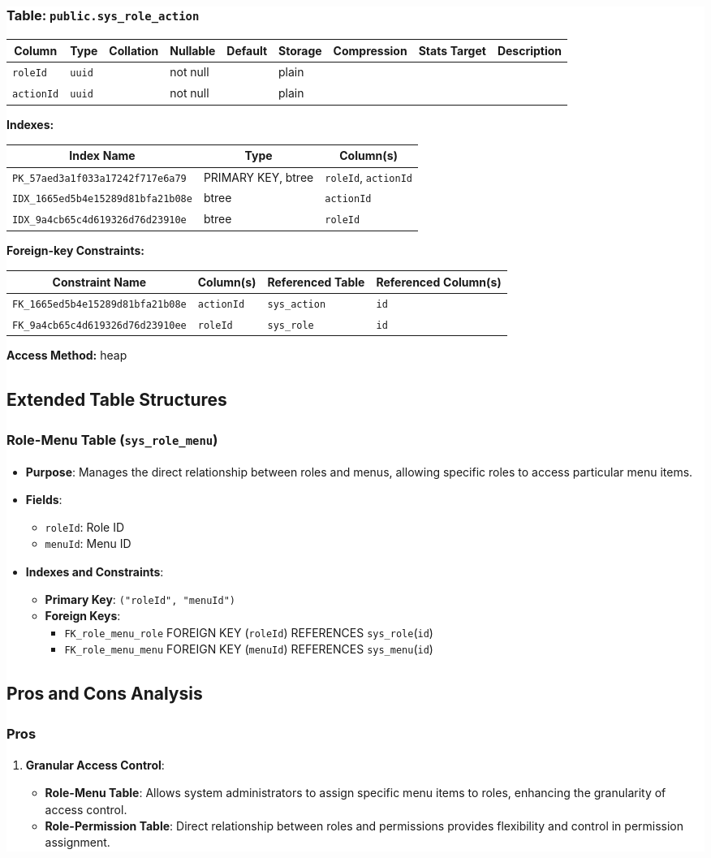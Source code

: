 ### Table: `public.sys_role_action`

| Column     | Type   | Collation | Nullable | Default | Storage | Compression | Stats Target | Description |
| ---------- | ------ | --------- | -------- | ------- | ------- | ----------- | ------------ | ----------- |
| `roleId`   | `uuid` |           | not null |         | plain   |             |              |             |
| `actionId` | `uuid` |           | not null |         | plain   |             |              |             |

**Indexes:**

| Index Name                        | Type               | Column(s)            |
| --------------------------------- | ------------------ | -------------------- |
| `PK_57aed3a1f033a17242f717e6a79`  | PRIMARY KEY, btree | `roleId`, `actionId` |
| `IDX_1665ed5b4e15289d81bfa21b08e` | btree              | `actionId`           |
| `IDX_9a4cb65c4d619326d76d23910e`  | btree              | `roleId`             |

**Foreign-key Constraints:**

| Constraint Name                  | Column(s)  | Referenced Table | Referenced Column(s) |
| -------------------------------- | ---------- | ---------------- | -------------------- |
| `FK_1665ed5b4e15289d81bfa21b08e` | `actionId` | `sys_action`     | `id`                 |
| `FK_9a4cb65c4d619326d76d23910ee` | `roleId`   | `sys_role`       | `id`                 |

**Access Method:** heap

## Extended Table Structures

### Role-Menu Table (`sys_role_menu`)

- **Purpose**: Manages the direct relationship between roles and menus, allowing specific roles to access particular menu items.
- **Fields**:

  - `roleId`: Role ID
  - `menuId`: Menu ID

- **Indexes and Constraints**:
  - **Primary Key**: `("roleId", "menuId")`
  - **Foreign Keys**:
    - `FK_role_menu_role` FOREIGN KEY (`roleId`) REFERENCES `sys_role`(`id`)
    - `FK_role_menu_menu` FOREIGN KEY (`menuId`) REFERENCES `sys_menu`(`id`)

## Pros and Cons Analysis

### Pros

1. **Granular Access Control**:

   - **Role-Menu Table**: Allows system administrators to assign specific menu items to roles, enhancing the granularity of access control.
   - **Role-Permission Table**: Direct relationship between roles and permissions provides flexibility and control in permission assignment.
